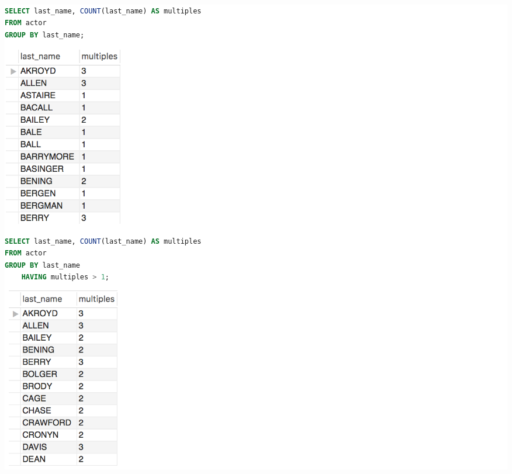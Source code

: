 
```sql
SELECT last_name, COUNT(last_name) AS multiples
FROM actor
GROUP BY last_name;
```
<p align="left">
  <img src="./images/query_10.png" width="200" height="300">
</p>


```sql
SELECT last_name, COUNT(last_name) AS multiples
FROM actor
GROUP BY last_name
    HAVING multiples > 1;
```
<p align="left">
  <img src="./images/query_11.png" width="200" height="300">